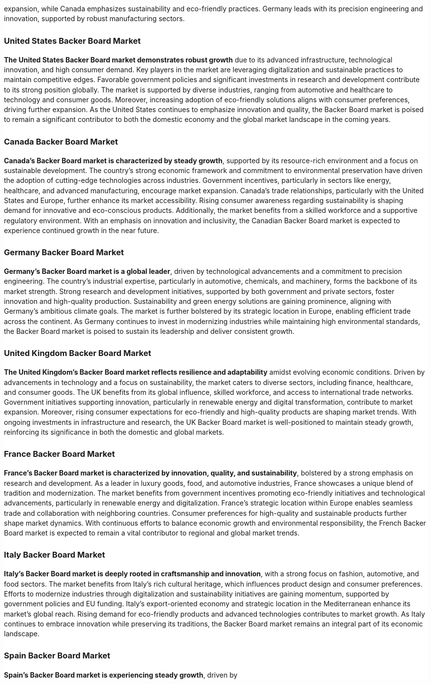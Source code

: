 expansion, while Canada emphasizes sustainability and eco-friendly practices. Germany leads with its precision engineering and innovation, supported by robust manufacturing sectors.</span></em></p></blockquote><h3><strong>United States Backer Board Market</strong></h3><p><strong>The United States Backer Board market demonstrates robust growth</strong> due to its advanced infrastructure, technological innovation, and high consumer demand. Key players in the market are leveraging digitalization and sustainable practices to maintain competitive edges. Favorable government policies and significant investments in research and development contribute to its strong position globally. The market is supported by diverse industries, ranging from automotive and healthcare to technology and consumer goods. Moreover, increasing adoption of eco-friendly solutions aligns with consumer preferences, driving further expansion. As the United States continues to emphasize innovation and quality, the Backer Board market is poised to remain a significant contributor to both the domestic economy and the global market landscape in the coming years.</p><h3><strong>Canada Backer Board Market</strong></h3><p><strong>Canada&rsquo;s Backer Board market is characterized by steady growth</strong>, supported by its resource-rich environment and a focus on sustainable development. The country&rsquo;s strong economic framework and commitment to environmental preservation have driven the adoption of cutting-edge technologies across industries. Government incentives, particularly in sectors like energy, healthcare, and advanced manufacturing, encourage market expansion. Canada&rsquo;s trade relationships, particularly with the United States and Europe, further enhance its market accessibility. Rising consumer awareness regarding sustainability is shaping demand for innovative and eco-conscious products. Additionally, the market benefits from a skilled workforce and a supportive regulatory environment. With an emphasis on innovation and inclusivity, the Canadian Backer Board market is expected to experience continued growth in the near future.</p><h3><strong>Germany Backer Board Market</strong></h3><p><strong>Germany&rsquo;s Backer Board market is a global leader</strong>, driven by technological advancements and a commitment to precision engineering. The country&rsquo;s industrial expertise, particularly in automotive, chemicals, and machinery, forms the backbone of its market strength. Strong research and development initiatives, supported by both government and private sectors, foster innovation and high-quality production. Sustainability and green energy solutions are gaining prominence, aligning with Germany&rsquo;s ambitious climate goals. The market is further bolstered by its strategic location in Europe, enabling efficient trade across the continent. As Germany continues to invest in modernizing industries while maintaining high environmental standards, the Backer Board market is poised to sustain its leadership and deliver consistent growth.</p><h3><strong>United Kingdom Backer Board Market</strong></h3><p><strong>The United Kingdom&rsquo;s Backer Board market reflects resilience and adaptability</strong> amidst evolving economic conditions. Driven by advancements in technology and a focus on sustainability, the market caters to diverse sectors, including finance, healthcare, and consumer goods. The UK benefits from its global influence, skilled workforce, and access to international trade networks. Government initiatives supporting innovation, particularly in renewable energy and digital transformation, contribute to market expansion. Moreover, rising consumer expectations for eco-friendly and high-quality products are shaping market trends. With ongoing investments in infrastructure and research, the UK Backer Board market is well-positioned to maintain steady growth, reinforcing its significance in both the domestic and global markets.</p><h3><strong>France Backer Board Market</strong></h3><p><strong>France&rsquo;s Backer Board market is characterized by innovation, quality, and sustainability</strong>, bolstered by a strong emphasis on research and development. As a leader in luxury goods, food, and automotive industries, France showcases a unique blend of tradition and modernization. The market benefits from government incentives promoting eco-friendly initiatives and technological advancements, particularly in renewable energy and digitalization. France&rsquo;s strategic location within Europe enables seamless trade and collaboration with neighboring countries. Consumer preferences for high-quality and sustainable products further shape market dynamics. With continuous efforts to balance economic growth and environmental responsibility, the French Backer Board market is expected to remain a vital contributor to regional and global market trends.</p><h3><strong>Italy Backer Board Market</strong></h3><p><strong>Italy&rsquo;s Backer Board market is deeply rooted in craftsmanship and innovation</strong>, with a strong focus on fashion, automotive, and food sectors. The market benefits from Italy&rsquo;s rich cultural heritage, which influences product design and consumer preferences. Efforts to modernize industries through digitalization and sustainability initiatives are gaining momentum, supported by government policies and EU funding. Italy&rsquo;s export-oriented economy and strategic location in the Mediterranean enhance its market&rsquo;s global reach. Rising demand for eco-friendly products and advanced technologies contributes to market growth. As Italy continues to embrace innovation while preserving its traditions, the Backer Board market remains an integral part of its economic landscape.</p><h3><strong>Spain Backer Board Market</strong></h3><p><strong>Spain&rsquo;s Backer Board market is experiencing steady growth</strong>, driven by